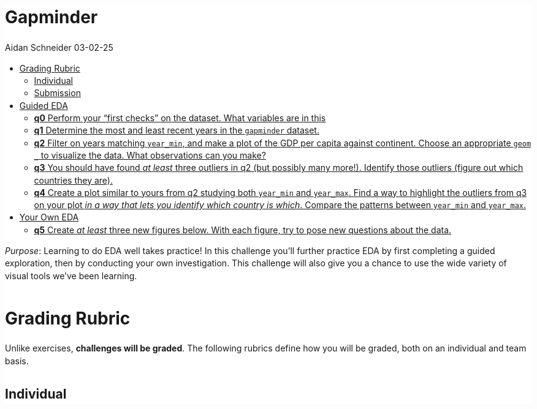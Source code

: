 Gapminder
================
Aidan Schneider
03-02-25

- [Grading Rubric](#grading-rubric)
  - [Individual](#individual)
  - [Submission](#submission)
- [Guided EDA](#guided-eda)
  - [**q0** Perform your “first checks” on the dataset. What variables
    are in
    this](#q0-perform-your-first-checks-on-the-dataset-what-variables-are-in-this)
  - [**q1** Determine the most and least recent years in the `gapminder`
    dataset.](#q1-determine-the-most-and-least-recent-years-in-the-gapminder-dataset)
  - [**q2** Filter on years matching `year_min`, and make a plot of the
    GDP per capita against continent. Choose an appropriate `geom_` to
    visualize the data. What observations can you
    make?](#q2-filter-on-years-matching-year_min-and-make-a-plot-of-the-gdp-per-capita-against-continent-choose-an-appropriate-geom_-to-visualize-the-data-what-observations-can-you-make)
  - [**q3** You should have found *at least* three outliers in q2 (but
    possibly many more!). Identify those outliers (figure out which
    countries they
    are).](#q3-you-should-have-found-at-least-three-outliers-in-q2-but-possibly-many-more-identify-those-outliers-figure-out-which-countries-they-are)
  - [**q4** Create a plot similar to yours from q2 studying both
    `year_min` and `year_max`. Find a way to highlight the outliers from
    q3 on your plot *in a way that lets you identify which country is
    which*. Compare the patterns between `year_min` and
    `year_max`.](#q4-create-a-plot-similar-to-yours-from-q2-studying-both-year_min-and-year_max-find-a-way-to-highlight-the-outliers-from-q3-on-your-plot-in-a-way-that-lets-you-identify-which-country-is-which-compare-the-patterns-between-year_min-and-year_max)
- [Your Own EDA](#your-own-eda)
  - [**q5** Create *at least* three new figures below. With each figure,
    try to pose new questions about the
    data.](#q5-create-at-least-three-new-figures-below-with-each-figure-try-to-pose-new-questions-about-the-data)

*Purpose*: Learning to do EDA well takes practice! In this challenge
you’ll further practice EDA by first completing a guided exploration,
then by conducting your own investigation. This challenge will also give
you a chance to use the wide variety of visual tools we’ve been
learning.



# Grading Rubric



Unlike exercises, **challenges will be graded**. The following rubrics
define how you will be graded, both on an individual and team basis.

## Individual
